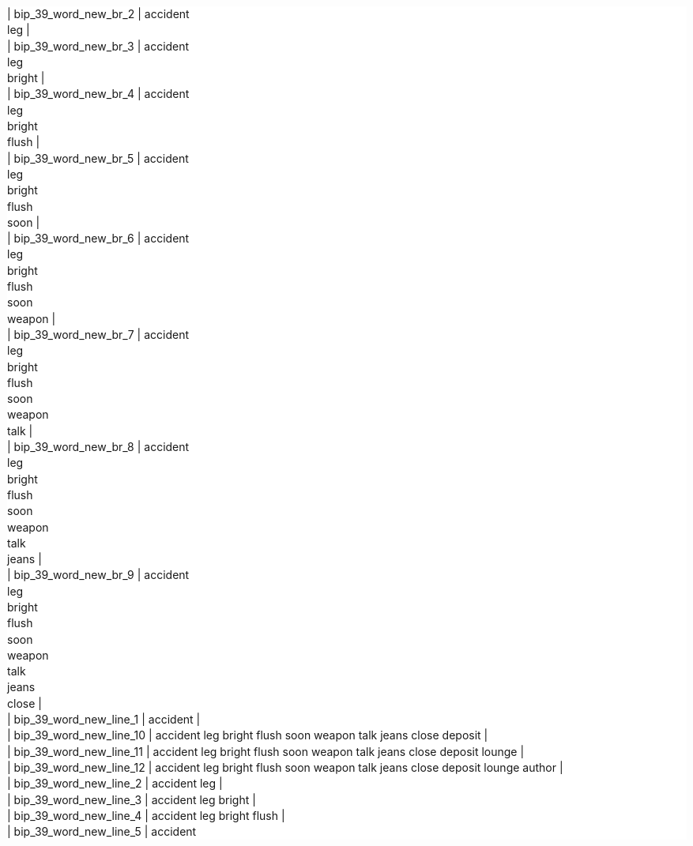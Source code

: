 | bip_39_word_new_br_2 | accident<br>leg |  
| bip_39_word_new_br_3 | accident<br>leg<br>bright |  
| bip_39_word_new_br_4 | accident<br>leg<br>bright<br>flush |  
| bip_39_word_new_br_5 | accident<br>leg<br>bright<br>flush<br>soon |  
| bip_39_word_new_br_6 | accident<br>leg<br>bright<br>flush<br>soon<br>weapon |  
| bip_39_word_new_br_7 | accident<br>leg<br>bright<br>flush<br>soon<br>weapon<br>talk |  
| bip_39_word_new_br_8 | accident<br>leg<br>bright<br>flush<br>soon<br>weapon<br>talk<br>jeans |  
| bip_39_word_new_br_9 | accident<br>leg<br>bright<br>flush<br>soon<br>weapon<br>talk<br>jeans<br>close |  
| bip_39_word_new_line_1 | accident |  
| bip_39_word_new_line_10 | accident
leg
bright
flush
soon
weapon
talk
jeans
close
deposit |  
| bip_39_word_new_line_11 | accident
leg
bright
flush
soon
weapon
talk
jeans
close
deposit
lounge |  
| bip_39_word_new_line_12 | accident
leg
bright
flush
soon
weapon
talk
jeans
close
deposit
lounge
author |  
| bip_39_word_new_line_2 | accident
leg |  
| bip_39_word_new_line_3 | accident
leg
bright |  
| bip_39_word_new_line_4 | accident
leg
bright
flush |  
| bip_39_word_new_line_5 | accident